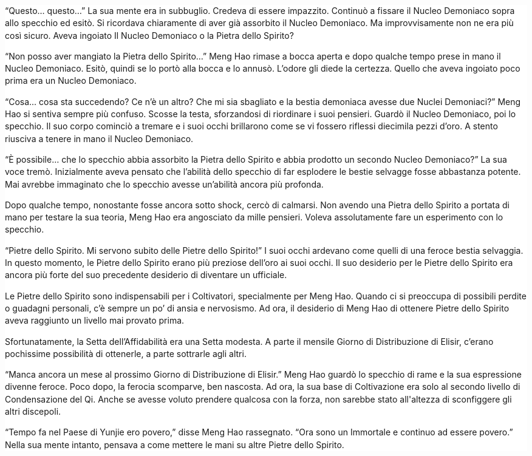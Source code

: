 “Questo… questo…” La sua mente era in subbuglio. Credeva di essere impazzito. Continuò a fissare il Nucleo Demoniaco sopra allo specchio ed esitò. Si ricordava chiaramente di aver già assorbito il Nucleo Demoniaco. Ma improvvisamente non ne era più così sicuro. Aveva ingoiato Il Nucleo Demoniaco o la Pietra dello Spirito?


“Non posso aver mangiato la Pietra dello Spirito…” Meng Hao rimase a bocca aperta e dopo qualche tempo prese in mano il Nucleo Demoniaco. Esitò, quindi se lo portò alla bocca e lo annusò. L’odore gli diede la certezza. Quello che aveva ingoiato poco prima era un Nucleo Demoniaco.


“Cosa... cosa sta succedendo? Ce n’è un altro? Che mi sia sbagliato e la bestia demoniaca avesse due Nuclei Demoniaci?” Meng Hao si sentiva sempre più confuso. Scosse la testa, sforzandosi di riordinare i suoi pensieri. Guardò il Nucleo Demoniaco, poi lo specchio. Il suo corpo cominciò a tremare e i suoi occhi brillarono come se vi fossero riflessi diecimila pezzi d’oro. A stento riusciva a tenere in mano il Nucleo Demoniaco.


“È possibile… che lo specchio abbia assorbito la Pietra dello Spirito e abbia prodotto un secondo Nucleo Demoniaco?” La sua voce tremò. Inizialmente aveva pensato che l’abilità dello specchio di far esplodere le bestie selvagge fosse abbastanza potente. Mai avrebbe immaginato che lo specchio avesse un’abilità ancora più profonda.


Dopo qualche tempo, nonostante fosse ancora sotto shock, cercò di calmarsi. Non avendo una Pietra dello Spirito a portata di mano per testare la sua teoria, Meng Hao era angosciato da mille pensieri. Voleva assolutamente fare un esperimento con lo specchio.


“Pietre dello Spirito. Mi servono subito delle Pietre dello Spirito!” I suoi occhi ardevano come quelli di una feroce bestia selvaggia. In questo momento, le Pietre dello Spirito erano più preziose dell’oro ai suoi occhi. Il suo desiderio per le Pietre dello Spirito era ancora più forte del suo precedente desiderio di diventare un ufficiale.


Le Pietre dello Spirito sono indispensabili per i Coltivatori, specialmente per Meng Hao. Quando ci si preoccupa di possibili perdite o guadagni personali, c’è sempre un po’ di ansia e nervosismo. Ad ora, il desiderio di Meng Hao di ottenere Pietre dello Spirito aveva raggiunto un livello mai provato prima.


Sfortunatamente, la Setta dell’Affidabilità era una Setta modesta. A parte il mensile Giorno di Distribuzione di Elisir, c’erano pochissime possibilità di ottenerle, a parte sottrarle agli altri.


“Manca ancora un mese al prossimo Giorno di Distribuzione di Elisir.” Meng Hao guardò lo specchio di rame e la sua espressione divenne feroce. Poco dopo, la ferocia scomparve, ben nascosta. Ad ora, la sua base di Coltivazione era solo al secondo livello di Condensazione del Qi. Anche se avesse voluto prendere qualcosa con la forza, non sarebbe stato all'altezza di sconfiggere gli altri discepoli.


“Tempo fa nel Paese di Yunjie ero povero,” disse Meng Hao rassegnato. “Ora sono un Immortale e continuo ad essere povero.” Nella sua mente intanto, pensava a come mettere le mani su altre Pietre dello Spirito.
                                


                                



